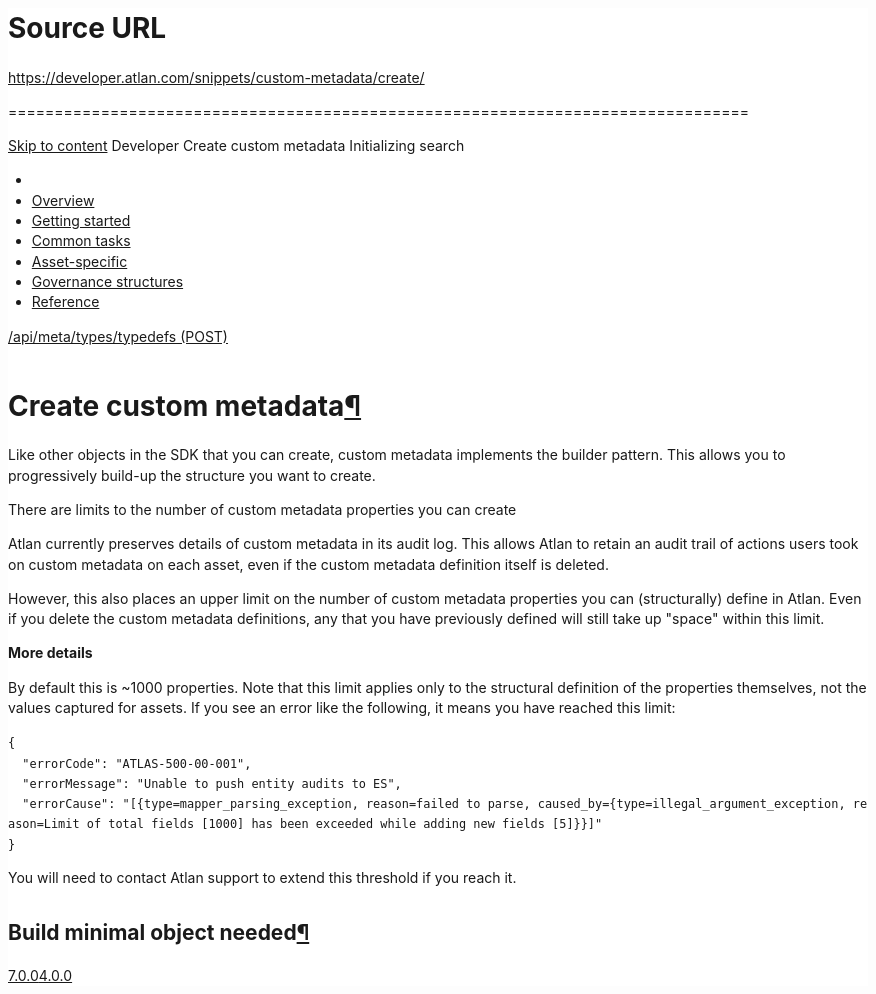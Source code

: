 # Source URL
https://developer.atlan.com/snippets/custom-metadata/create/

================================================================================



[Skip to content](#create-custom-metadata) Developer Create custom metadata Initializing search 

* 
* [Overview](../../..)
* [Getting started](../../../getting-started/)
* [Common tasks](../../)
* [Asset\-specific](../../../patterns/)
* [Governance structures](../../../governance/)
* [Reference](../../../reference/)

[/api/meta/types/typedefs (POST)](../../../endpoints/#tag:apimetatypestypedefs-post)

Create custom metadata[¶](#create-custom-metadata "Permanent link")
===================================================================

Like other objects in the SDK that you can create, custom metadata implements the builder pattern. This allows you to progressively build\-up the structure you want to create.

There are limits to the number of custom metadata properties you can create

Atlan currently preserves details of custom metadata in its audit log. This allows Atlan to retain an audit trail of actions users took on custom metadata on each asset, even if the custom metadata definition itself is deleted.

However, this also places an upper limit on the number of custom metadata properties you can (structurally) define in Atlan. Even if you delete the custom metadata definitions, any that you have previously defined will still take up "space" within this limit.

**More details**

By default this is \~1000 properties. Note that this limit applies only to the structural definition of the properties themselves, not the values captured for assets. If you see an error like the following, it means you have reached this limit:

```
{
  "errorCode": "ATLAS-500-00-001",
  "errorMessage": "Unable to push entity audits to ES",
  "errorCause": "[{type=mapper_parsing_exception, reason=failed to parse, caused_by={type=illegal_argument_exception, reason=Limit of total fields [1000] has been exceeded while adding new fields [5]}}]"
}

```
You will need to contact Atlan support to extend this threshold if you reach it.

Build minimal object needed[¶](#build-minimal-object-needed "Permanent link")
-----------------------------------------------------------------------------

[7\.0\.0](https://github.com/atlanhq/atlan-python/releases/tag/7.0.0 "Minimum version")[4\.0\.0](https://github.com/atlanhq/atlan-java/releases/tag/v4.0.0 "Minimum version")
